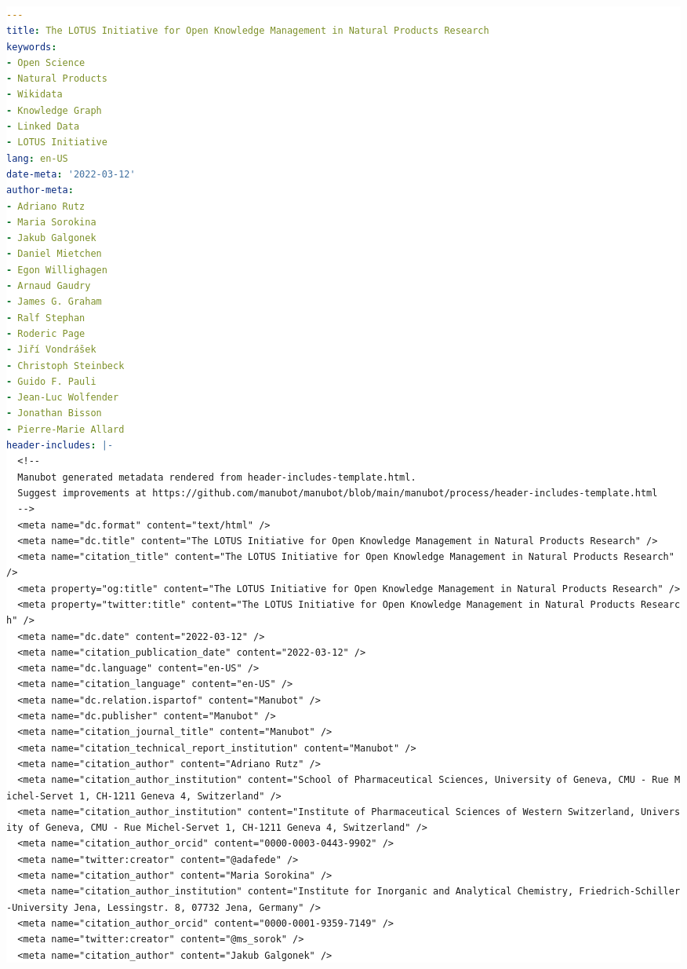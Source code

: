```yaml
---
title: The LOTUS Initiative for Open Knowledge Management in Natural Products Research
keywords:
- Open Science
- Natural Products
- Wikidata
- Knowledge Graph
- Linked Data
- LOTUS Initiative
lang: en-US
date-meta: '2022-03-12'
author-meta:
- Adriano Rutz
- Maria Sorokina
- Jakub Galgonek
- Daniel Mietchen
- Egon Willighagen
- Arnaud Gaudry
- James G. Graham
- Ralf Stephan
- Roderic Page
- Jiří Vondrášek
- Christoph Steinbeck
- Guido F. Pauli
- Jean-Luc Wolfender
- Jonathan Bisson
- Pierre-Marie Allard
header-includes: |-
  <!--
  Manubot generated metadata rendered from header-includes-template.html.
  Suggest improvements at https://github.com/manubot/manubot/blob/main/manubot/process/header-includes-template.html
  -->
  <meta name="dc.format" content="text/html" />
  <meta name="dc.title" content="The LOTUS Initiative for Open Knowledge Management in Natural Products Research" />
  <meta name="citation_title" content="The LOTUS Initiative for Open Knowledge Management in Natural Products Research" />
  <meta property="og:title" content="The LOTUS Initiative for Open Knowledge Management in Natural Products Research" />
  <meta property="twitter:title" content="The LOTUS Initiative for Open Knowledge Management in Natural Products Research" />
  <meta name="dc.date" content="2022-03-12" />
  <meta name="citation_publication_date" content="2022-03-12" />
  <meta name="dc.language" content="en-US" />
  <meta name="citation_language" content="en-US" />
  <meta name="dc.relation.ispartof" content="Manubot" />
  <meta name="dc.publisher" content="Manubot" />
  <meta name="citation_journal_title" content="Manubot" />
  <meta name="citation_technical_report_institution" content="Manubot" />
  <meta name="citation_author" content="Adriano Rutz" />
  <meta name="citation_author_institution" content="School of Pharmaceutical Sciences, University of Geneva, CMU - Rue Michel-Servet 1, CH-1211 Geneva 4, Switzerland" />
  <meta name="citation_author_institution" content="Institute of Pharmaceutical Sciences of Western Switzerland, University of Geneva, CMU - Rue Michel-Servet 1, CH-1211 Geneva 4, Switzerland" />
  <meta name="citation_author_orcid" content="0000-0003-0443-9902" />
  <meta name="twitter:creator" content="@adafede" />
  <meta name="citation_author" content="Maria Sorokina" />
  <meta name="citation_author_institution" content="Institute for Inorganic and Analytical Chemistry, Friedrich-Schiller-University Jena, Lessingstr. 8, 07732 Jena, Germany" />
  <meta name="citation_author_orcid" content="0000-0001-9359-7149" />
  <meta name="twitter:creator" content="@ms_sorok" />
  <meta name="citation_author" content="Jakub Galgonek" />
```
